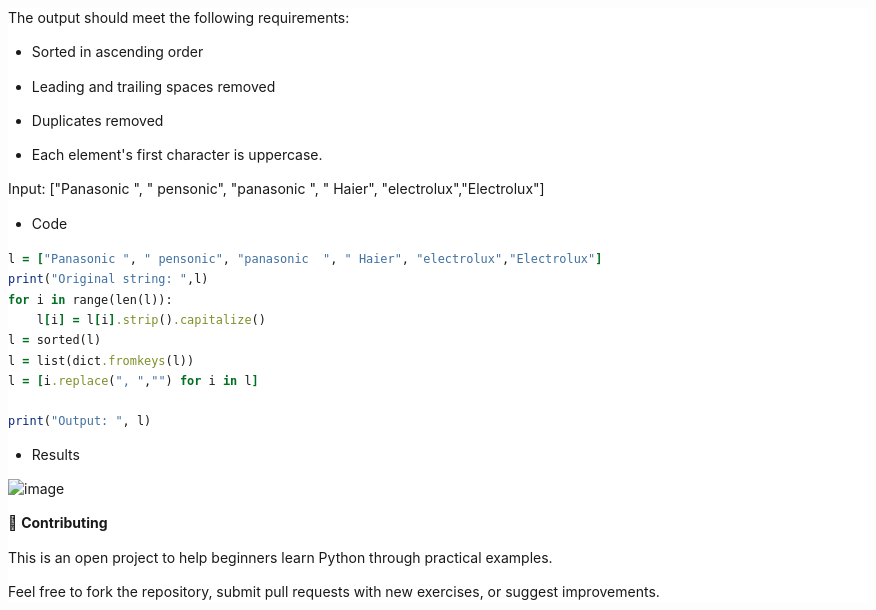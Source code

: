 The output should meet the following requirements:

- Sorted in ascending order

- Leading and trailing spaces removed

- Duplicates removed

- Each element's first character is uppercase.

Input: ["Panasonic ", " pensonic", "panasonic ", " Haier", "electrolux","Electrolux"]

* Code

```ruby
l = ["Panasonic ", " pensonic", "panasonic  ", " Haier", "electrolux","Electrolux"]
print("Original string: ",l)
for i in range(len(l)):
    l[i] = l[i].strip().capitalize()
l = sorted(l)
l = list(dict.fromkeys(l))
l = [i.replace(", ","") for i in l]

print("Output: ", l)
```

* Results

<img width="1132" height="80" alt="image" src="https://github.com/user-attachments/assets/0a452586-68fb-4d71-a79e-c5ec64070df7" />

🤝 **Contributing**

This is an open project to help beginners learn Python through practical examples.

Feel free to fork the repository, submit pull requests with new exercises, or suggest improvements.

